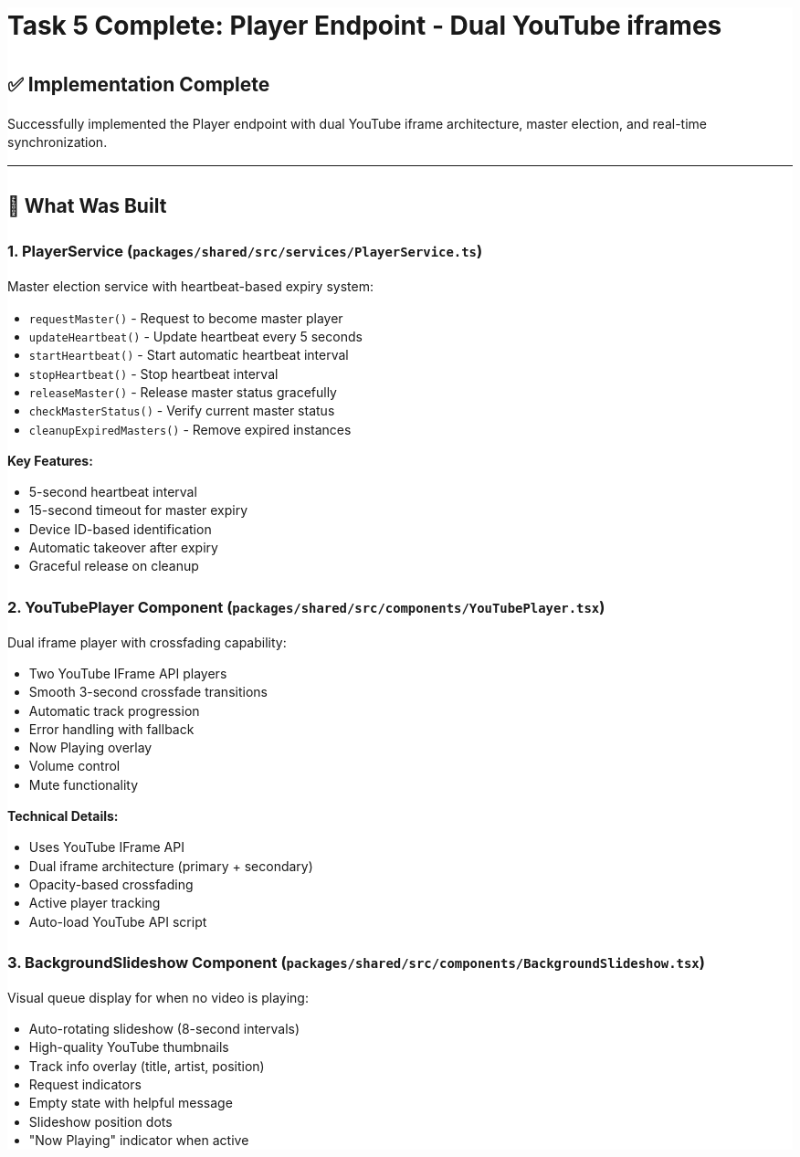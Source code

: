 # Task 5 Complete: Player Endpoint - Dual YouTube iframes

## ✅ Implementation Complete

Successfully implemented the Player endpoint with dual YouTube iframe architecture, master election, and real-time synchronization.

---

## 🎯 What Was Built

### 1. **PlayerService** (`packages/shared/src/services/PlayerService.ts`)
Master election service with heartbeat-based expiry system:
- `requestMaster()` - Request to become master player
- `updateHeartbeat()` - Update heartbeat every 5 seconds
- `startHeartbeat()` - Start automatic heartbeat interval
- `stopHeartbeat()` - Stop heartbeat interval
- `releaseMaster()` - Release master status gracefully
- `checkMasterStatus()` - Verify current master status
- `cleanupExpiredMasters()` - Remove expired instances

**Key Features:**
- 5-second heartbeat interval
- 15-second timeout for master expiry
- Device ID-based identification
- Automatic takeover after expiry
- Graceful release on cleanup

### 2. **YouTubePlayer Component** (`packages/shared/src/components/YouTubePlayer.tsx`)
Dual iframe player with crossfading capability:
- Two YouTube IFrame API players
- Smooth 3-second crossfade transitions
- Automatic track progression
- Error handling with fallback
- Now Playing overlay
- Volume control
- Mute functionality

**Technical Details:**
- Uses YouTube IFrame API
- Dual iframe architecture (primary + secondary)
- Opacity-based crossfading
- Active player tracking
- Auto-load YouTube API script

### 3. **BackgroundSlideshow Component** (`packages/shared/src/components/BackgroundSlideshow.tsx`)
Visual queue display for when no video is playing:
- Auto-rotating slideshow (8-second intervals)
- High-quality YouTube thumbnails
- Track info overlay (title, artist, position)
- Request indicators
- Empty state with helpful message
- Slideshow position dots
- "Now Playing" indicator when active
